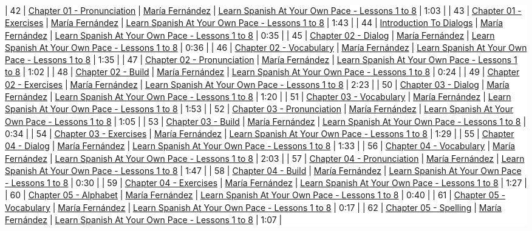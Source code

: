| 42 | [Chapter 01 \- Pronunciation](https://open.spotify.com/track/01qDMi98yyLKpTFl1FK1bf) | [María Fernández](https://open.spotify.com/artist/4J2qUH1CjPzUdWR05yE9Vt) | [Learn Spanish At Your Own Pace \- Lessons 1 to 8](https://open.spotify.com/album/2xpENm56IDSYdAzmxTg1fc) | 1:03 |
| 43 | [Chapter 01 \- Exercises](https://open.spotify.com/track/6Zfq1abUHvij7ulnP63pOC) | [María Fernández](https://open.spotify.com/artist/4J2qUH1CjPzUdWR05yE9Vt) | [Learn Spanish At Your Own Pace \- Lessons 1 to 8](https://open.spotify.com/album/2xpENm56IDSYdAzmxTg1fc) | 1:43 |
| 44 | [Introduction To Dialogs](https://open.spotify.com/track/4pW1X613xIMdONgbMmBImj) | [María Fernández](https://open.spotify.com/artist/4J2qUH1CjPzUdWR05yE9Vt) | [Learn Spanish At Your Own Pace \- Lessons 1 to 8](https://open.spotify.com/album/2xpENm56IDSYdAzmxTg1fc) | 0:35 |
| 45 | [Chapter 02 \- Dialog](https://open.spotify.com/track/3xxrM2RwCDZYtDjsUft0Pi) | [María Fernández](https://open.spotify.com/artist/4J2qUH1CjPzUdWR05yE9Vt) | [Learn Spanish At Your Own Pace \- Lessons 1 to 8](https://open.spotify.com/album/2xpENm56IDSYdAzmxTg1fc) | 0:36 |
| 46 | [Chapter 02 \- Vocabulary](https://open.spotify.com/track/6xFkQHOs5tbWPbDRqYml6s) | [María Fernández](https://open.spotify.com/artist/4J2qUH1CjPzUdWR05yE9Vt) | [Learn Spanish At Your Own Pace \- Lessons 1 to 8](https://open.spotify.com/album/2xpENm56IDSYdAzmxTg1fc) | 1:35 |
| 47 | [Chapter 02 \- Pronunciation](https://open.spotify.com/track/43QVvmU6YBZfopDdk7LVKk) | [María Fernández](https://open.spotify.com/artist/4J2qUH1CjPzUdWR05yE9Vt) | [Learn Spanish At Your Own Pace \- Lessons 1 to 8](https://open.spotify.com/album/2xpENm56IDSYdAzmxTg1fc) | 1:02 |
| 48 | [Chapter 02 \- Build](https://open.spotify.com/track/5b6oVrTWaVITkEgRSxYdus) | [María Fernández](https://open.spotify.com/artist/4J2qUH1CjPzUdWR05yE9Vt) | [Learn Spanish At Your Own Pace \- Lessons 1 to 8](https://open.spotify.com/album/2xpENm56IDSYdAzmxTg1fc) | 0:24 |
| 49 | [Chapter 02 \- Exercises](https://open.spotify.com/track/71uHqtbUONa8xqTbnnPb3d) | [María Fernández](https://open.spotify.com/artist/4J2qUH1CjPzUdWR05yE9Vt) | [Learn Spanish At Your Own Pace \- Lessons 1 to 8](https://open.spotify.com/album/2xpENm56IDSYdAzmxTg1fc) | 2:23 |
| 50 | [Chapter 03 \- Dialog](https://open.spotify.com/track/0VeJBq4WnjbpUlxew0zOjp) | [María Fernández](https://open.spotify.com/artist/4J2qUH1CjPzUdWR05yE9Vt) | [Learn Spanish At Your Own Pace \- Lessons 1 to 8](https://open.spotify.com/album/2xpENm56IDSYdAzmxTg1fc) | 1:20 |
| 51 | [Chapter 03 \- Vocabulary](https://open.spotify.com/track/6bB6j1amO0drNEM9xnQIYD) | [María Fernández](https://open.spotify.com/artist/4J2qUH1CjPzUdWR05yE9Vt) | [Learn Spanish At Your Own Pace \- Lessons 1 to 8](https://open.spotify.com/album/2xpENm56IDSYdAzmxTg1fc) | 1:53 |
| 52 | [Chapter 03 \- Pronunciation](https://open.spotify.com/track/2LbFdqfNWCMeVscrDTlON7) | [María Fernández](https://open.spotify.com/artist/4J2qUH1CjPzUdWR05yE9Vt) | [Learn Spanish At Your Own Pace \- Lessons 1 to 8](https://open.spotify.com/album/2xpENm56IDSYdAzmxTg1fc) | 1:05 |
| 53 | [Chapter 03 \- Build](https://open.spotify.com/track/2ac75Gder18dm7l0zFsM44) | [María Fernández](https://open.spotify.com/artist/4J2qUH1CjPzUdWR05yE9Vt) | [Learn Spanish At Your Own Pace \- Lessons 1 to 8](https://open.spotify.com/album/2xpENm56IDSYdAzmxTg1fc) | 0:34 |
| 54 | [Chapter 03 \- Exercises](https://open.spotify.com/track/2WcpRBB73tUlkQZW99dIkP) | [María Fernández](https://open.spotify.com/artist/4J2qUH1CjPzUdWR05yE9Vt) | [Learn Spanish At Your Own Pace \- Lessons 1 to 8](https://open.spotify.com/album/2xpENm56IDSYdAzmxTg1fc) | 1:29 |
| 55 | [Chapter 04 \- Dialog](https://open.spotify.com/track/3e9oYyxGNqfs4WDD7S3VHN) | [María Fernández](https://open.spotify.com/artist/4J2qUH1CjPzUdWR05yE9Vt) | [Learn Spanish At Your Own Pace \- Lessons 1 to 8](https://open.spotify.com/album/2xpENm56IDSYdAzmxTg1fc) | 1:33 |
| 56 | [Chapter 04 \- Vocabulary](https://open.spotify.com/track/7pXSPSdLAbSRgiff8TBvyx) | [María Fernández](https://open.spotify.com/artist/4J2qUH1CjPzUdWR05yE9Vt) | [Learn Spanish At Your Own Pace \- Lessons 1 to 8](https://open.spotify.com/album/2xpENm56IDSYdAzmxTg1fc) | 2:03 |
| 57 | [Chapter 04 \- Pronunciation](https://open.spotify.com/track/6Ew4iek1HUKvZq7EXdFDbV) | [María Fernández](https://open.spotify.com/artist/4J2qUH1CjPzUdWR05yE9Vt) | [Learn Spanish At Your Own Pace \- Lessons 1 to 8](https://open.spotify.com/album/2xpENm56IDSYdAzmxTg1fc) | 1:47 |
| 58 | [Chapter 04 \- Build](https://open.spotify.com/track/39WMr7Gu6dbPPlDBZ7LUsO) | [María Fernández](https://open.spotify.com/artist/4J2qUH1CjPzUdWR05yE9Vt) | [Learn Spanish At Your Own Pace \- Lessons 1 to 8](https://open.spotify.com/album/2xpENm56IDSYdAzmxTg1fc) | 0:30 |
| 59 | [Chapter 04 \- Exercises](https://open.spotify.com/track/3HlKV1M7xOyBhb7T9cn26f) | [María Fernández](https://open.spotify.com/artist/4J2qUH1CjPzUdWR05yE9Vt) | [Learn Spanish At Your Own Pace \- Lessons 1 to 8](https://open.spotify.com/album/2xpENm56IDSYdAzmxTg1fc) | 1:27 |
| 60 | [Chapter 05 \- Alphabet](https://open.spotify.com/track/1KPPgD7vxH4ggOtnrSnLw0) | [María Fernández](https://open.spotify.com/artist/4J2qUH1CjPzUdWR05yE9Vt) | [Learn Spanish At Your Own Pace \- Lessons 1 to 8](https://open.spotify.com/album/2xpENm56IDSYdAzmxTg1fc) | 0:40 |
| 61 | [Chapter 05 \- Vocabulary](https://open.spotify.com/track/7KGCKPiczxM67kL4jdwdi4) | [María Fernández](https://open.spotify.com/artist/4J2qUH1CjPzUdWR05yE9Vt) | [Learn Spanish At Your Own Pace \- Lessons 1 to 8](https://open.spotify.com/album/2xpENm56IDSYdAzmxTg1fc) | 0:17 |
| 62 | [Chapter 05 \- Spelling](https://open.spotify.com/track/0EE0xNq1689T7kHQPSh6FU) | [María Fernández](https://open.spotify.com/artist/4J2qUH1CjPzUdWR05yE9Vt) | [Learn Spanish At Your Own Pace \- Lessons 1 to 8](https://open.spotify.com/album/2xpENm56IDSYdAzmxTg1fc) | 1:07 |